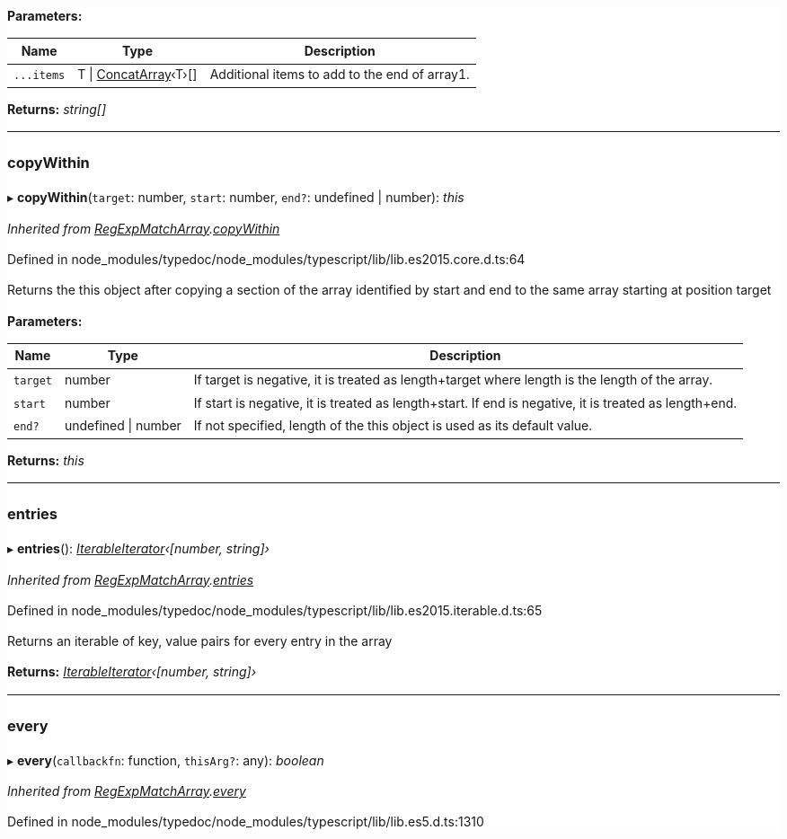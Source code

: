 **Parameters:**

Name | Type | Description |
------ | ------ | ------ |
`...items` | T &#124; [ConcatArray](concatarray.md)‹T›[] | Additional items to add to the end of array1.  |

**Returns:** *string[]*

___

###  copyWithin

▸ **copyWithin**(`target`: number, `start`: number, `end?`: undefined | number): *this*

*Inherited from [RegExpMatchArray](regexpmatcharray.md).[copyWithin](regexpmatcharray.md#copywithin)*

Defined in node_modules/typedoc/node_modules/typescript/lib/lib.es2015.core.d.ts:64

Returns the this object after copying a section of the array identified by start and end
to the same array starting at position target

**Parameters:**

Name | Type | Description |
------ | ------ | ------ |
`target` | number | If target is negative, it is treated as length+target where length is the length of the array. |
`start` | number | If start is negative, it is treated as length+start. If end is negative, it is treated as length+end. |
`end?` | undefined &#124; number | If not specified, length of the this object is used as its default value.  |

**Returns:** *this*

___

###  entries

▸ **entries**(): *[IterableIterator](iterableiterator.md)‹[number, string]›*

*Inherited from [RegExpMatchArray](regexpmatcharray.md).[entries](regexpmatcharray.md#entries)*

Defined in node_modules/typedoc/node_modules/typescript/lib/lib.es2015.iterable.d.ts:65

Returns an iterable of key, value pairs for every entry in the array

**Returns:** *[IterableIterator](iterableiterator.md)‹[number, string]›*

___

###  every

▸ **every**(`callbackfn`: function, `thisArg?`: any): *boolean*

*Inherited from [RegExpMatchArray](regexpmatcharray.md).[every](regexpmatcharray.md#every)*

Defined in node_modules/typedoc/node_modules/typescript/lib/lib.es5.d.ts:1310
